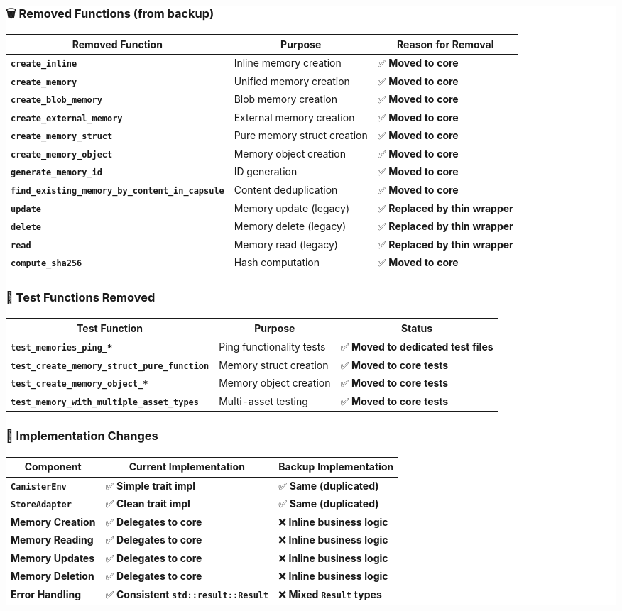 ### **🗑️ Removed Functions (from backup)**

| Removed Function                                 | Purpose                     | Reason for Removal              |
| ------------------------------------------------ | --------------------------- | ------------------------------- |
| **`create_inline`**                              | Inline memory creation      | ✅ **Moved to core**            |
| **`create_memory`**                              | Unified memory creation     | ✅ **Moved to core**            |
| **`create_blob_memory`**                         | Blob memory creation        | ✅ **Moved to core**            |
| **`create_external_memory`**                     | External memory creation    | ✅ **Moved to core**            |
| **`create_memory_struct`**                       | Pure memory struct creation | ✅ **Moved to core**            |
| **`create_memory_object`**                       | Memory object creation      | ✅ **Moved to core**            |
| **`generate_memory_id`**                         | ID generation               | ✅ **Moved to core**            |
| **`find_existing_memory_by_content_in_capsule`** | Content deduplication       | ✅ **Moved to core**            |
| **`update`**                                     | Memory update (legacy)      | ✅ **Replaced by thin wrapper** |
| **`delete`**                                     | Memory delete (legacy)      | ✅ **Replaced by thin wrapper** |
| **`read`**                                       | Memory read (legacy)        | ✅ **Replaced by thin wrapper** |
| **`compute_sha256`**                             | Hash computation            | ✅ **Moved to core**            |

### **🧪 Test Functions Removed**

| Test Function                                 | Purpose                  | Status                               |
| --------------------------------------------- | ------------------------ | ------------------------------------ |
| **`test_memories_ping_*`**                    | Ping functionality tests | ✅ **Moved to dedicated test files** |
| **`test_create_memory_struct_pure_function`** | Memory struct creation   | ✅ **Moved to core tests**           |
| **`test_create_memory_object_*`**             | Memory object creation   | ✅ **Moved to core tests**           |
| **`test_memory_with_multiple_asset_types`**   | Multi-asset testing      | ✅ **Moved to core tests**           |

### **🔄 Implementation Changes**

| Component           | Current Implementation                  | Backup Implementation        |
| ------------------- | --------------------------------------- | ---------------------------- |
| **`CanisterEnv`**   | ✅ **Simple trait impl**                | ✅ **Same (duplicated)**     |
| **`StoreAdapter`**  | ✅ **Clean trait impl**                 | ✅ **Same (duplicated)**     |
| **Memory Creation** | ✅ **Delegates to core**                | ❌ **Inline business logic** |
| **Memory Reading**  | ✅ **Delegates to core**                | ❌ **Inline business logic** |
| **Memory Updates**  | ✅ **Delegates to core**                | ❌ **Inline business logic** |
| **Memory Deletion** | ✅ **Delegates to core**                | ❌ **Inline business logic** |
| **Error Handling**  | ✅ **Consistent `std::result::Result`** | ❌ **Mixed `Result` types**  |
